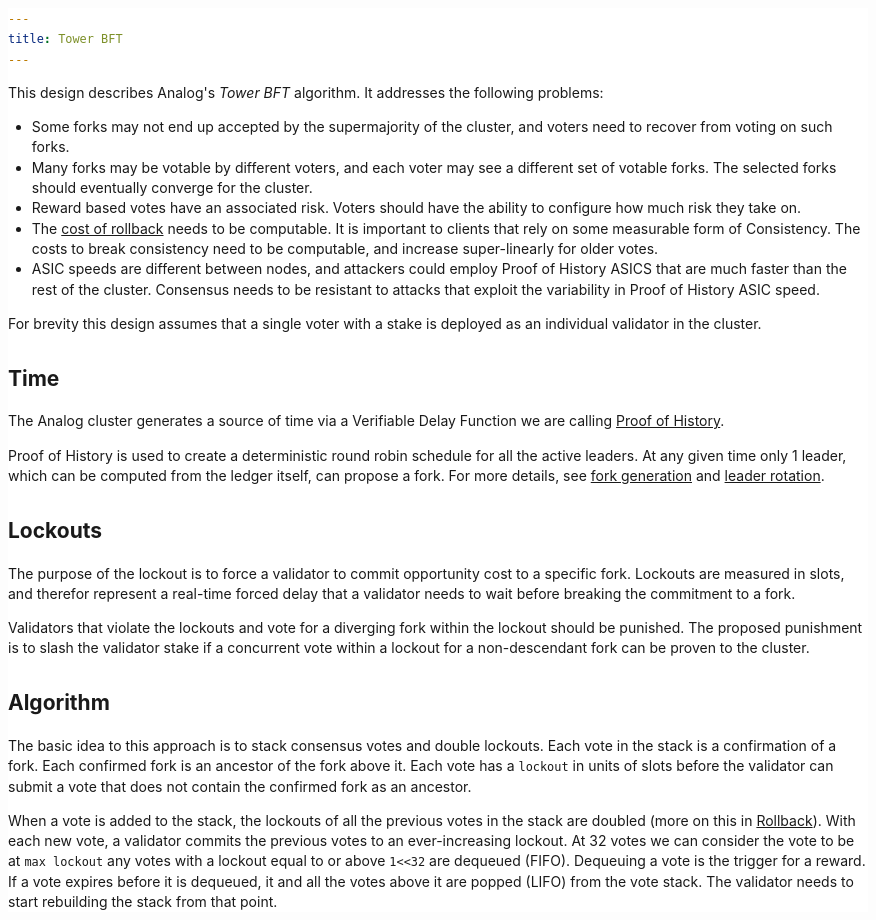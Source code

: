 ```yaml
---
title: Tower BFT
---
```


This design describes Analog's _Tower BFT_ algorithm. It addresses the following problems:

- Some forks may not end up accepted by the supermajority of the cluster, and voters need to recover from voting on such forks.
- Many forks may be votable by different voters, and each voter may see a different set of votable forks. The selected forks should eventually converge for the cluster.
- Reward based votes have an associated risk. Voters should have the ability to configure how much risk they take on.
- The [cost of rollback](tower-bft.md#cost-of-rollback) needs to be computable. It is important to clients that rely on some measurable form of Consistency. The costs to break consistency need to be computable, and increase super-linearly for older votes.
- ASIC speeds are different between nodes, and attackers could employ Proof of History ASICS that are much faster than the rest of the cluster. Consensus needs to be resistant to attacks that exploit the variability in Proof of History ASIC speed.

For brevity this design assumes that a single voter with a stake is deployed as an individual validator in the cluster.

## Time

The Analog cluster generates a source of time via a Verifiable Delay Function we are calling [Proof of History](../cluster/synchronization.md).

Proof of History is used to create a deterministic round robin schedule for all the active leaders. At any given time only 1 leader, which can be computed from the ledger itself, can propose a fork. For more details, see [fork generation](../cluster/fork-generation.md) and [leader rotation](../cluster/leader-rotation.md).

## Lockouts

The purpose of the lockout is to force a validator to commit opportunity cost to a specific fork. Lockouts are measured in slots, and therefor represent a real-time forced delay that a validator needs to wait before breaking the commitment to a fork.

Validators that violate the lockouts and vote for a diverging fork within the lockout should be punished. The proposed punishment is to slash the validator stake if a concurrent vote within a lockout for a non-descendant fork can be proven to the cluster.

## Algorithm

The basic idea to this approach is to stack consensus votes and double lockouts. Each vote in the stack is a confirmation of a fork. Each confirmed fork is an ancestor of the fork above it. Each vote has a `lockout` in units of slots before the validator can submit a vote that does not contain the confirmed fork as an ancestor.

When a vote is added to the stack, the lockouts of all the previous votes in the stack are doubled \(more on this in [Rollback](tower-bft.md#Rollback)\). With each new vote, a validator commits the previous votes to an ever-increasing lockout. At 32 votes we can consider the vote to be at `max lockout` any votes with a lockout equal to or above `1<<32` are dequeued \(FIFO\). Dequeuing a vote is the trigger for a reward. If a vote expires before it is dequeued, it and all the votes above it are popped \(LIFO\) from the vote stack. The validator needs to start rebuilding the stack from that point.
